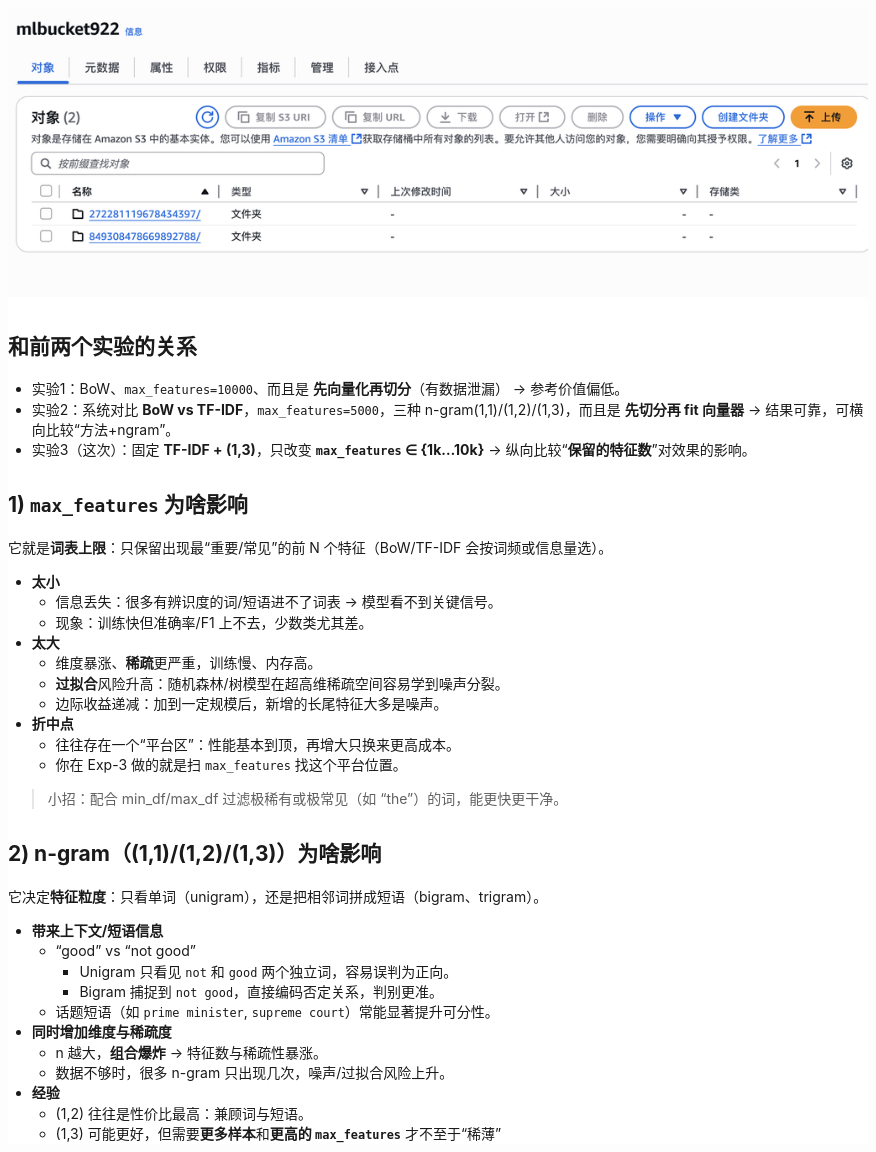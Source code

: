 ![image.png](%E4%BD%BF%E7%94%A8%20Python%E3%80%81AWS%E3%80%81Docker%20%E7%9A%84%20MLOps%20%E7%AE%A1%E9%81%93%20%E2%80%93%20YouTube%20%E8%A7%82%E4%BC%97%E6%83%85%E7%BB%AA%20276307fdbf47807e8e4ac3141fa0821c/image%2019.png)

## 和前两个实验的关系

- 实验1：BoW、`max_features=10000`、而且是 **先向量化再切分**（有数据泄漏） → 参考价值偏低。
- 实验2：系统对比 **BoW vs TF-IDF**，`max_features=5000`，三种 n-gram(1,1)/(1,2)/(1,3)，而且是 **先切分再 fit 向量器** → 结果可靠，可横向比较“方法+ngram”。
- 实验3（这次）：固定 **TF-IDF + (1,3)**，只改变 **`max_features` ∈ {1k…10k}** → 纵向比较“**保留的特征数**”对效果的影响。

## 1) `max_features` 为啥影响

它就是**词表上限**：只保留出现最“重要/常见”的前 N 个特征（BoW/TF-IDF 会按词频或信息量选）。

- **太小**
    - 信息丢失：很多有辨识度的词/短语进不了词表 → 模型看不到关键信号。
    - 现象：训练快但准确率/F1 上不去，少数类尤其差。
- **太大**
    - 维度暴涨、**稀疏**更严重，训练慢、内存高。
    - **过拟合**风险升高：随机森林/树模型在超高维稀疏空间容易学到噪声分裂。
    - 边际收益递减：加到一定规模后，新增的长尾特征大多是噪声。
- **折中点**
    - 往往存在一个“平台区”：性能基本到顶，再增大只换来更高成本。
    - 你在 Exp-3 做的就是扫 `max_features` 找这个平台位置。

> 小招：配合 min_df/max_df 过滤极稀有或极常见（如 “the”）的词，能更快更干净。
> 

## 2) n-gram（(1,1)/(1,2)/(1,3)）为啥影响

它决定**特征粒度**：只看单词（unigram），还是把相邻词拼成短语（bigram、trigram）。

- **带来上下文/短语信息**
    - “good” vs “not good”
        - Unigram 只看见 `not` 和 `good` 两个独立词，容易误判为正向。
        - Bigram 捕捉到 `not good`，直接编码否定关系，判别更准。
    - 话题短语（如 `prime minister`, `supreme court`）常能显著提升可分性。
- **同时增加维度与稀疏度**
    - n 越大，**组合爆炸** → 特征数与稀疏性暴涨。
    - 数据不够时，很多 n-gram 只出现几次，噪声/过拟合风险上升。
- **经验**
    - (1,2) 往往是性价比最高：兼顾词与短语。
    - (1,3) 可能更好，但需要**更多样本**和**更高的 `max_features`** 才不至于“稀薄”
